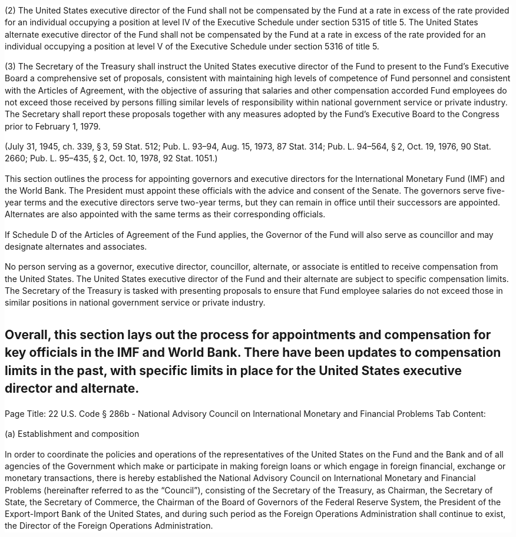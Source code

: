 (2)
 The United States executive director of the Fund shall not be compensated by the Fund at a rate in excess of the rate provided for an individual occupying a position at level IV of the Executive Schedule under section 5315 of title 5. The United States alternate executive director of the Fund shall not be compensated by the Fund at a rate in excess of the rate provided for an individual occupying a position at level V of the Executive Schedule under section 5316 of title 5.

(3)
 The Secretary of the Treasury shall instruct the United States executive director of the Fund to present to the Fund’s Executive Board a comprehensive set of proposals, consistent with maintaining high levels of competence of Fund personnel and consistent with the Articles of Agreement, with the objective of assuring that salaries and other compensation accorded Fund employees do not exceed those received by persons filling similar levels of responsibility within national government service or private industry. The Secretary shall report these proposals together with any measures adopted by the Fund’s Executive Board to the Congress prior to February 1, 1979.


(July 31, 1945, ch. 339, § 3, 59 Stat. 512; Pub. L. 93–94, Aug. 15, 1973, 87 Stat. 314; Pub. L. 94–564, § 2, Oct. 19, 1976, 90 Stat. 2660; Pub. L. 95–435, § 2, Oct. 10, 1978, 92 Stat. 1051.)



This section outlines the process for appointing governors and executive directors for the International Monetary Fund (IMF) and the World Bank. The President must appoint these officials with the advice and consent of the Senate. The governors serve five-year terms and the executive directors serve two-year terms, but they can remain in office until their successors are appointed. Alternates are also appointed with the same terms as their corresponding officials. 

If Schedule D of the Articles of Agreement of the Fund applies, the Governor of the Fund will also serve as councillor and may designate alternates and associates. 

No person serving as a governor, executive director, councillor, alternate, or associate is entitled to receive compensation from the United States. The United States executive director of the Fund and their alternate are subject to specific compensation limits. The Secretary of the Treasury is tasked with presenting proposals to ensure that Fund employee salaries do not exceed those in similar positions in national government service or private industry. 

Overall, this section lays out the process for appointments and compensation for key officials in the IMF and World Bank. There have been updates to compensation limits in the past, with specific limits in place for the United States executive director and alternate.
----
Page Title:  22 U.S. Code § 286b -  National Advisory Council on International Monetary and Financial Problems 
Tab Content: 



(a) Establishment and composition

In order to coordinate the policies and operations of the representatives of the United States on the Fund and the Bank and of all agencies of the Government which make or participate in making foreign loans or which engage in foreign financial, exchange or monetary transactions, there is hereby established the National Advisory Council on International Monetary and Financial Problems (hereinafter referred to as the “Council”), consisting of the Secretary of the Treasury, as Chairman, the Secretary of State, the Secretary of Commerce, the Chairman of the Board of Governors of the Federal Reserve System, the President of the Export-Import Bank of the United States, and during such period as the Foreign Operations Administration shall continue to exist, the Director of the Foreign Operations Administration.
